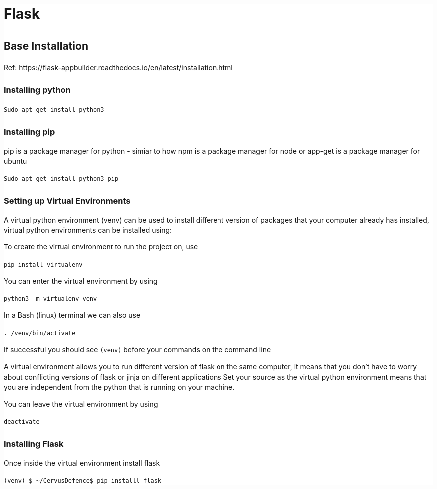 # Flask 

## Base Installation 
Ref: https://flask-appbuilder.readthedocs.io/en/latest/installation.html

### Installing python
```
Sudo apt-get install python3
```

### Installing pip
pip is a package manager for python - simiar to how npm is a package manager for node or app-get is a package manager for ubuntu 
```
Sudo apt-get install python3-pip
```

### Setting up Virtual Environments
A virtual python environment (venv) can be used to install different version of packages that your computer already has installed, virtual python environments can be installed using:

To create the virtual environment to run the project on, use
```
pip install virtualenv
```

You can enter the virtual environment by using
```
python3 -m virtualenv venv
```
In a Bash (linux) terminal we can also use 
```
. /venv/bin/activate
```
If successful you should see `(venv)` before your commands on the command line

A virtual environment allows you to run different version of flask on the same computer, it means that you don’t have to worry about conflicting versions of flask or jinja on different applications 
Set your source as the virtual python environment means that you are independent from the python that is running on your machine.

You can leave the virtual environment by using 
```
deactivate
```

### Installing Flask
Once inside the virtual environment install flask
```
(venv) $ ~/CervusDefence$ pip installl flask
```

